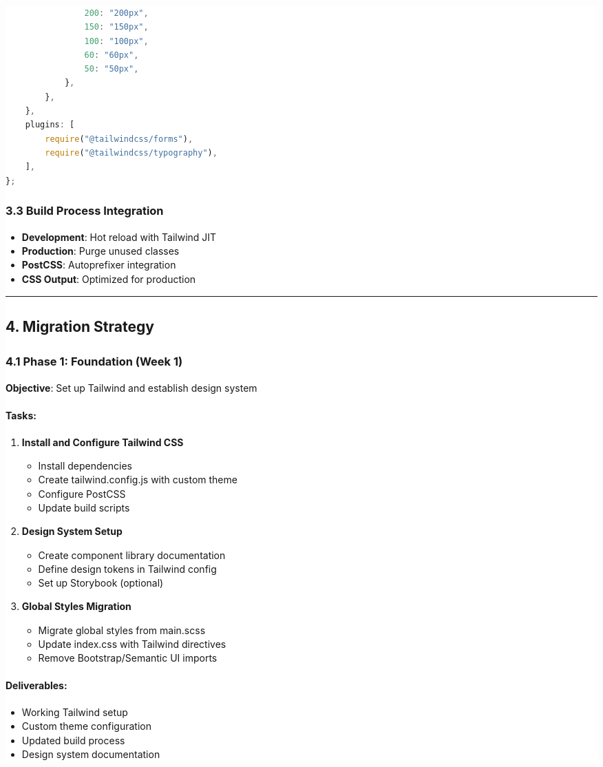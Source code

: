 ```javascript
				200: "200px",
				150: "150px",
				100: "100px",
				60: "60px",
				50: "50px",
			},
		},
	},
	plugins: [
		require("@tailwindcss/forms"),
		require("@tailwindcss/typography"),
	],
};
```

### 3.3 Build Process Integration

-   **Development**: Hot reload with Tailwind JIT
-   **Production**: Purge unused classes
-   **PostCSS**: Autoprefixer integration
-   **CSS Output**: Optimized for production

---

## 4. Migration Strategy

### 4.1 Phase 1: Foundation (Week 1)

**Objective**: Set up Tailwind and establish design system

#### Tasks:

1. **Install and Configure Tailwind CSS**

    - Install dependencies
    - Create tailwind.config.js with custom theme
    - Configure PostCSS
    - Update build scripts

2. **Design System Setup**

    - Create component library documentation
    - Define design tokens in Tailwind config
    - Set up Storybook (optional)

3. **Global Styles Migration**
    - Migrate global styles from main.scss
    - Update index.css with Tailwind directives
    - Remove Bootstrap/Semantic UI imports

#### Deliverables:

-   Working Tailwind setup
-   Custom theme configuration
-   Updated build process
-   Design system documentation
